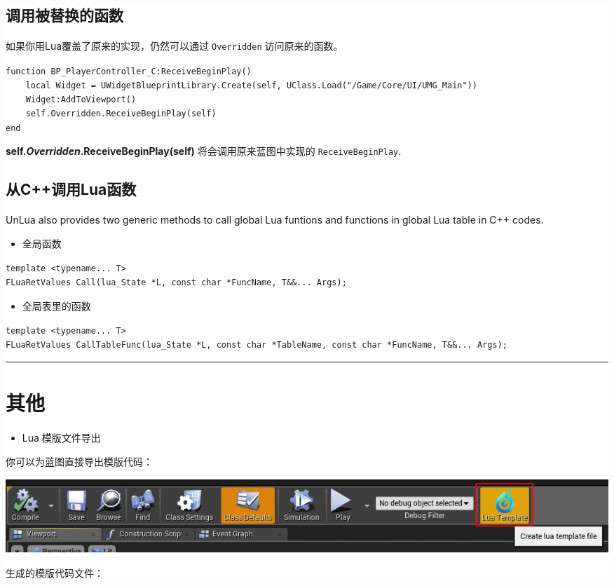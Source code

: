 ## 调用被替换的函数
如果你用Lua覆盖了原来的实现，仍然可以通过 `Overridden` 访问原来的函数。
```
function BP_PlayerController_C:ReceiveBeginPlay()
	local Widget = UWidgetBlueprintLibrary.Create(self, UClass.Load("/Game/Core/UI/UMG_Main"))
	Widget:AddToViewport()
	self.Overridden.ReceiveBeginPlay(self)
end
```

**self.*Overridden*.ReceiveBeginPlay(self)** 将会调用原来蓝图中实现的 `ReceiveBeginPlay`.

## 从C++调用Lua函数
UnLua also provides two generic methods to call global Lua funtions and functions in global Lua table in C++ codes.

* 全局函数
```
template <typename... T>
FLuaRetValues Call(lua_State *L, const char *FuncName, T&&... Args);
```

* 全局表里的函数
```
template <typename... T>
FLuaRetValues CallTableFunc(lua_State *L, const char *TableName, const char *FuncName, T&&... Args);
```

---

# 其他

* Lua 模版文件导出

你可以为蓝图直接导出模版代码：

![TEMPLATE](./Images/lua_template.png)

生成的模版代码文件：
